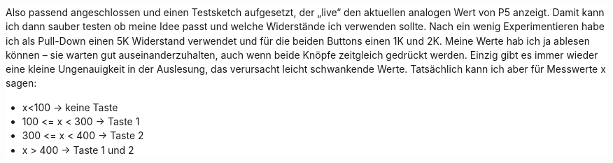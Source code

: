 Also passend angeschlossen und einen Testsketch aufgesetzt, der „live“ den aktuellen analogen Wert von P5 anzeigt. Damit kann ich dann sauber testen ob meine Idee passt und welche Widerstände ich verwenden sollte. Nach ein wenig Experimentieren habe ich als Pull-Down einen 5K Widerstand verwendet und für die beiden Buttons einen 1K und 2K. Meine Werte hab ich ja ablesen können – sie warten gut auseinanderzuhalten, auch wenn beide Knöpfe zeitgleich gedrückt werden. Einzig gibt es immer wieder eine kleine Ungenauigkeit in der Auslesung, das verursacht leicht schwankende Werte. Tatsächlich kann ich aber für Messwerte x sagen:

-   x&lt;100 → keine Taste
-   100 &lt;= x &lt; 300 → Taste 1
-   300 &lt;= x &lt; 400 → Taste 2
-   x &gt; 400 → Taste 1 und 2
